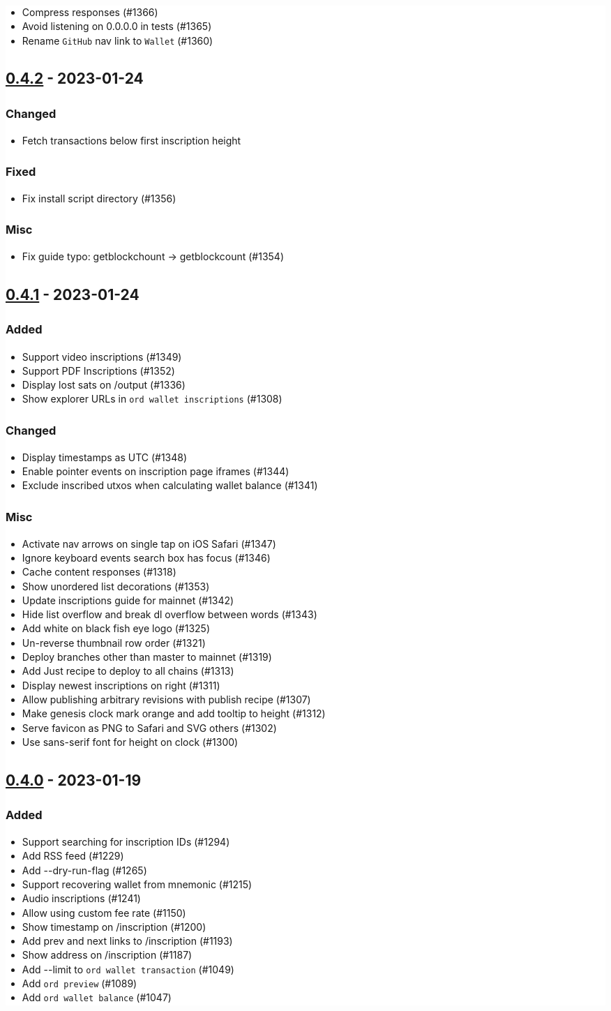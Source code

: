 - Compress responses (#1366)
- Avoid listening on 0.0.0.0 in tests (#1365)
- Rename `GitHub` nav link to `Wallet` (#1360)

[0.4.2](https://github.com/ordinals/ord/releases/tag/0.4.2) - 2023-01-24
---------------------------------------------------------------------

### Changed
- Fetch transactions below first inscription height

### Fixed
- Fix install script directory (#1356)

### Misc
- Fix guide typo: getblockchount -> getblockcount (#1354)

[0.4.1](https://github.com/ordinals/ord/releases/tag/0.4.1) - 2023-01-24
---------------------------------------------------------------------

### Added
- Support video inscriptions (#1349)
- Support PDF Inscriptions (#1352)
- Display lost sats on /output (#1336)
- Show explorer URLs in `ord wallet inscriptions` (#1308)

### Changed
- Display timestamps as UTC (#1348)
- Enable pointer events on inscription page iframes (#1344)
- Exclude inscribed utxos when calculating wallet balance (#1341)

### Misc
- Activate nav arrows on single tap on iOS Safari (#1347)
- Ignore keyboard events search box has focus (#1346)
- Cache content responses (#1318)
- Show unordered list decorations (#1353)
- Update inscriptions guide for mainnet (#1342)
- Hide list overflow and break dl overflow between words (#1343)
- Add white on black fish eye logo (#1325)
- Un-reverse thumbnail row order (#1321)
- Deploy branches other than master to mainnet (#1319)
- Add Just recipe to deploy to all chains (#1313)
- Display newest inscriptions on right (#1311)
- Allow publishing arbitrary revisions with publish recipe (#1307)
- Make genesis clock mark orange and add tooltip to height (#1312)
- Serve favicon as PNG to Safari and SVG others (#1302)
- Use sans-serif font for height on clock (#1300)

[0.4.0](https://github.com/ordinals/ord/releases/tag/0.4.0) - 2023-01-19
---------------------------------------------------------------------

### Added
- Support searching for inscription IDs (#1294)
- Add RSS feed (#1229)
- Add --dry-run-flag (#1265)
- Support recovering wallet from mnemonic (#1215)
- Audio inscriptions (#1241)
- Allow using custom fee rate (#1150)
- Show timestamp on /inscription (#1200)
- Add prev and next links to /inscription (#1193)
- Show address on /inscription (#1187)
- Add --limit to `ord wallet transaction` (#1049)
- Add `ord preview` (#1089)
- Add `ord wallet balance` (#1047)